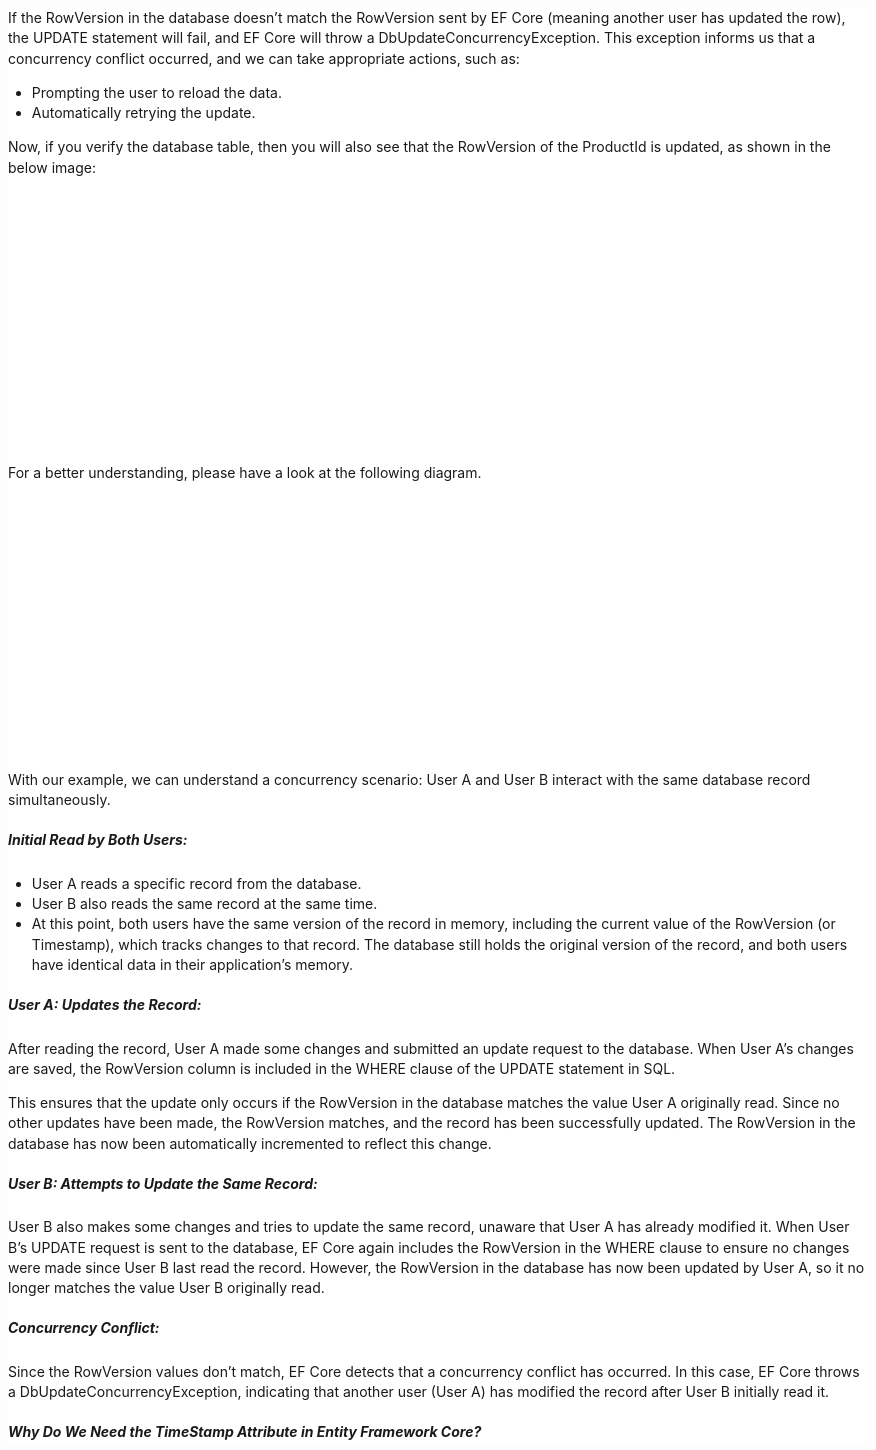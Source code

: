 If the RowVersion in the database doesn’t match the RowVersion sent by EF Core (meaning another user has updated the row), the UPDATE statement will fail, and EF Core will throw a DbUpdateConcurrencyException. This exception informs us that a concurrency conflict occurred, and we can take appropriate actions, such as:

- Prompting the user to reload the data.
- Automatically retrying the update.

Now, if you verify the database table, then you will also see that the RowVersion of the ProductId is updated, as shown in the below image:

![Why Do We Need the TimeStamp Attribute in Entity Framework Core?](data:image/svg+xml,%3Csvg%20xmlns=%22http://www.w3.org/2000/svg%22%20width=%22685%22%20height=%22252%22%3E%3C/svg%3E "Why Do We Need the TimeStamp Attribute in Entity Framework Core?")

For a better understanding, please have a look at the following diagram.

![Why Do We Need the TimeStamp Attribute in EF Core?](data:image/svg+xml,%3Csvg%20xmlns=%22http://www.w3.org/2000/svg%22%20width=%22857%22%20height=%22253%22%3E%3C/svg%3E "Why Do We Need the TimeStamp Attribute in EF Core?")

With our example, we can understand a concurrency scenario: User A and User B interact with the same database record simultaneously.

##### **Initial Read by Both Users:**

- User A reads a specific record from the database.
- User B also reads the same record at the same time.
- At this point, both users have the same version of the record in memory, including the current value of the RowVersion (or Timestamp), which tracks changes to that record. The database still holds the original version of the record, and both users have identical data in their application’s memory.

##### **User A: Updates the Record:**

After reading the record, User A made some changes and submitted an update request to the database. When User A’s changes are saved, the RowVersion column is included in the WHERE clause of the UPDATE statement in SQL.

This ensures that the update only occurs if the RowVersion in the database matches the value User A originally read. Since no other updates have been made, the RowVersion matches, and the record has been successfully updated. The RowVersion in the database has now been automatically incremented to reflect this change.

##### **User B: Attempts to Update the Same Record:**

User B also makes some changes and tries to update the same record, unaware that User A has already modified it. When User B’s UPDATE request is sent to the database, EF Core again includes the RowVersion in the WHERE clause to ensure no changes were made since User B last read the record. However, the RowVersion in the database has now been updated by User A, so it no longer matches the value User B originally read.

##### **Concurrency Conflict:**

Since the RowVersion values don’t match, EF Core detects that a concurrency conflict has occurred. In this case, EF Core throws a DbUpdateConcurrencyException, indicating that another user (User A) has modified the record after User B initially read it.

##### **Why Do We Need the TimeStamp Attribute in Entity Framework Core?**
